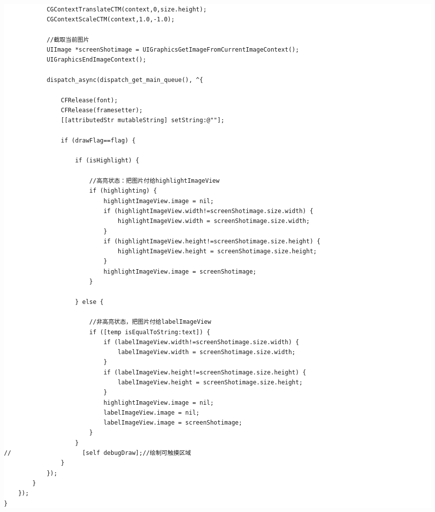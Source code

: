 ```objc
            CGContextTranslateCTM(context,0,size.height);
            CGContextScaleCTM(context,1.0,-1.0);
            
            //截取当前图片
            UIImage *screenShotimage = UIGraphicsGetImageFromCurrentImageContext();
            UIGraphicsEndImageContext();
            
            dispatch_async(dispatch_get_main_queue(), ^{
                
                CFRelease(font);
                CFRelease(framesetter);
                [[attributedStr mutableString] setString:@""];
                
                if (drawFlag==flag) {
                    
                    if (isHighlight) {
                        
                        //高亮状态：把图片付给highlightImageView
                        if (highlighting) {
                            highlightImageView.image = nil;
                            if (highlightImageView.width!=screenShotimage.size.width) {
                                highlightImageView.width = screenShotimage.size.width;
                            }
                            if (highlightImageView.height!=screenShotimage.size.height) {
                                highlightImageView.height = screenShotimage.size.height;
                            }
                            highlightImageView.image = screenShotimage;
                        }
                    
                    } else {
                        
                        //非高亮状态，把图片付给labelImageView
                        if ([temp isEqualToString:text]) {
                            if (labelImageView.width!=screenShotimage.size.width) {
                                labelImageView.width = screenShotimage.size.width;
                            }
                            if (labelImageView.height!=screenShotimage.size.height) {
                                labelImageView.height = screenShotimage.size.height;
                            }
                            highlightImageView.image = nil;
                            labelImageView.image = nil;
                            labelImageView.image = screenShotimage;
                        }
                    }
//                    [self debugDraw];//绘制可触摸区域
                }
            });
        }
    });
}

```
